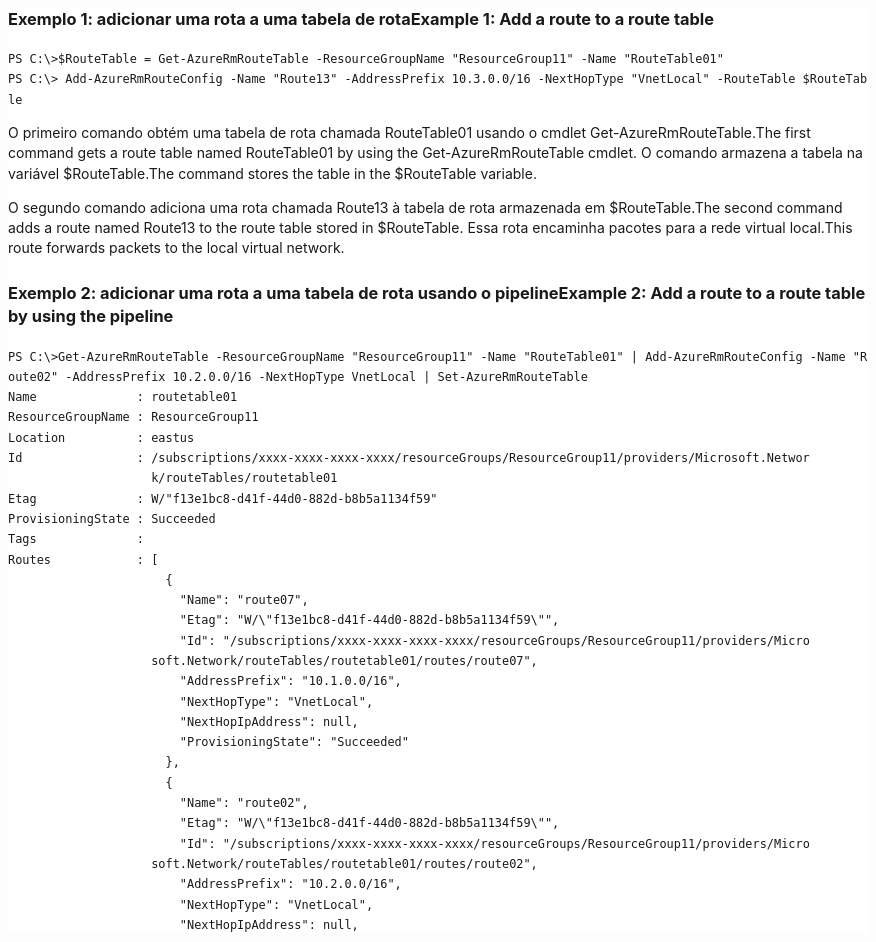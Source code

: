 ### <span data-ttu-id="a69b2-108">Exemplo 1: adicionar uma rota a uma tabela de rota</span><span class="sxs-lookup"><span data-stu-id="a69b2-108">Example 1: Add a route to a route table</span></span>
```
PS C:\>$RouteTable = Get-AzureRmRouteTable -ResourceGroupName "ResourceGroup11" -Name "RouteTable01"
PS C:\> Add-AzureRmRouteConfig -Name "Route13" -AddressPrefix 10.3.0.0/16 -NextHopType "VnetLocal" -RouteTable $RouteTable
```

<span data-ttu-id="a69b2-109">O primeiro comando obtém uma tabela de rota chamada RouteTable01 usando o cmdlet Get-AzureRmRouteTable.</span><span class="sxs-lookup"><span data-stu-id="a69b2-109">The first command gets a route table named RouteTable01 by using the Get-AzureRmRouteTable cmdlet.</span></span>
<span data-ttu-id="a69b2-110">O comando armazena a tabela na variável $RouteTable.</span><span class="sxs-lookup"><span data-stu-id="a69b2-110">The command stores the table in the $RouteTable variable.</span></span>

<span data-ttu-id="a69b2-111">O segundo comando adiciona uma rota chamada Route13 à tabela de rota armazenada em $RouteTable.</span><span class="sxs-lookup"><span data-stu-id="a69b2-111">The second command adds a route named Route13 to the route table stored in $RouteTable.</span></span>
<span data-ttu-id="a69b2-112">Essa rota encaminha pacotes para a rede virtual local.</span><span class="sxs-lookup"><span data-stu-id="a69b2-112">This route forwards packets to the local virtual network.</span></span>

### <span data-ttu-id="a69b2-113">Exemplo 2: adicionar uma rota a uma tabela de rota usando o pipeline</span><span class="sxs-lookup"><span data-stu-id="a69b2-113">Example 2: Add a route to a route table by using the pipeline</span></span>
```
PS C:\>Get-AzureRmRouteTable -ResourceGroupName "ResourceGroup11" -Name "RouteTable01" | Add-AzureRmRouteConfig -Name "Route02" -AddressPrefix 10.2.0.0/16 -NextHopType VnetLocal | Set-AzureRmRouteTable
Name              : routetable01
ResourceGroupName : ResourceGroup11
Location          : eastus
Id                : /subscriptions/xxxx-xxxx-xxxx-xxxx/resourceGroups/ResourceGroup11/providers/Microsoft.Networ
                    k/routeTables/routetable01
Etag              : W/"f13e1bc8-d41f-44d0-882d-b8b5a1134f59"
ProvisioningState : Succeeded
Tags              : 
Routes            : [
                      {
                        "Name": "route07",
                        "Etag": "W/\"f13e1bc8-d41f-44d0-882d-b8b5a1134f59\"",
                        "Id": "/subscriptions/xxxx-xxxx-xxxx-xxxx/resourceGroups/ResourceGroup11/providers/Micro
                    soft.Network/routeTables/routetable01/routes/route07",
                        "AddressPrefix": "10.1.0.0/16",
                        "NextHopType": "VnetLocal",
                        "NextHopIpAddress": null, 
                        "ProvisioningState": "Succeeded"
                      },
                      {
                        "Name": "route02",
                        "Etag": "W/\"f13e1bc8-d41f-44d0-882d-b8b5a1134f59\"",
                        "Id": "/subscriptions/xxxx-xxxx-xxxx-xxxx/resourceGroups/ResourceGroup11/providers/Micro
                    soft.Network/routeTables/routetable01/routes/route02",
                        "AddressPrefix": "10.2.0.0/16",
                        "NextHopType": "VnetLocal",
                        "NextHopIpAddress": null, 
```